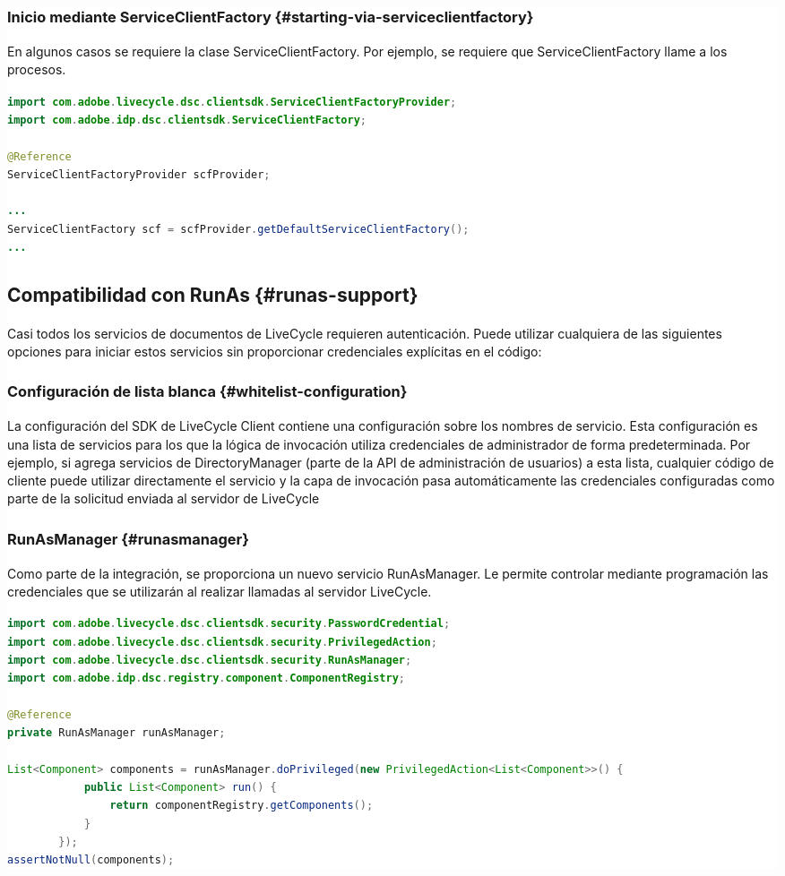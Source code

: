### Inicio mediante ServiceClientFactory {#starting-via-serviceclientfactory}

En algunos casos se requiere la clase ServiceClientFactory. Por ejemplo, se requiere que ServiceClientFactory llame a los procesos.

```java
import com.adobe.livecycle.dsc.clientsdk.ServiceClientFactoryProvider;
import com.adobe.idp.dsc.clientsdk.ServiceClientFactory;

@Reference
ServiceClientFactoryProvider scfProvider;

...
ServiceClientFactory scf = scfProvider.getDefaultServiceClientFactory();
...
```

## Compatibilidad con RunAs {#runas-support}

Casi todos los servicios de documentos de LiveCycle requieren autenticación. Puede utilizar cualquiera de las siguientes opciones para iniciar estos servicios sin proporcionar credenciales explícitas en el código:

### Configuración de lista blanca {#whitelist-configuration}

La configuración del SDK de LiveCycle Client contiene una configuración sobre los nombres de servicio. Esta configuración es una lista de servicios para los que la lógica de invocación utiliza credenciales de administrador de forma predeterminada. Por ejemplo, si agrega servicios de DirectoryManager (parte de la API de administración de usuarios) a esta lista, cualquier código de cliente puede utilizar directamente el servicio y la capa de invocación pasa automáticamente las credenciales configuradas como parte de la solicitud enviada al servidor de LiveCycle

### RunAsManager {#runasmanager}

Como parte de la integración, se proporciona un nuevo servicio RunAsManager. Le permite controlar mediante programación las credenciales que se utilizarán al realizar llamadas al servidor LiveCycle.

```java
import com.adobe.livecycle.dsc.clientsdk.security.PasswordCredential;
import com.adobe.livecycle.dsc.clientsdk.security.PrivilegedAction;
import com.adobe.livecycle.dsc.clientsdk.security.RunAsManager;
import com.adobe.idp.dsc.registry.component.ComponentRegistry;

@Reference
private RunAsManager runAsManager;

List<Component> components = runAsManager.doPrivileged(new PrivilegedAction<List<Component>>() {
            public List<Component> run() {
                return componentRegistry.getComponents();
            }
        });
assertNotNull(components);
```
